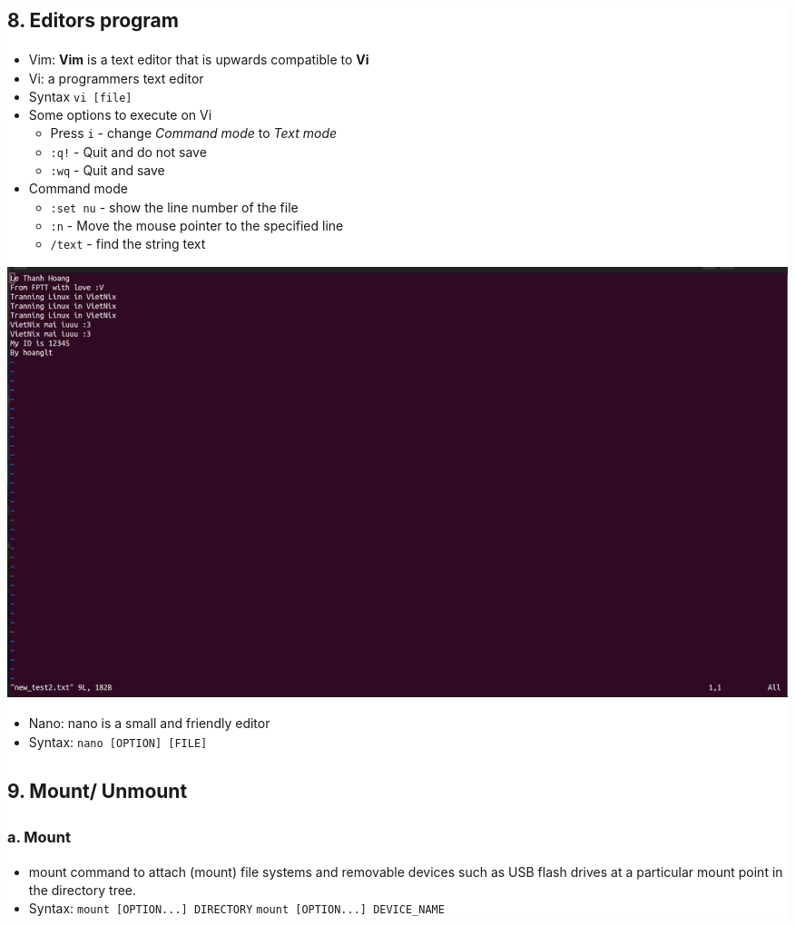   <div id='8'></div>
  
## 8. Editors program
  * Vim: **Vim** is a text editor that is upwards compatible to **Vi**
  * Vi: a programmers text editor
  * Syntax
  `vi [file]`
  * Some options to execute on Vi
    *  Press `i` - change *Command mode* to *Text mode*
    *  `:q!` - Quit and do not save
    *  `:wq` - Quit and save
  * Command mode
    *  `:set nu` - show the line number of the file 
    *  `:n` - Move the mouse pointer to the specified line
    *  `/text` - find the string text 
  
  ![](Png/vi.png)

  * Nano: nano is a small and friendly editor
  * Syntax: 
  `nano [OPTION] [FILE]`

  <div id='9'></div>

## 9. Mount/ Unmount
  ### a. Mount
  * mount command to attach (mount) file systems and removable devices such as USB flash drives at a particular mount point in the directory tree.
  * Syntax:
  `mount [OPTION...] DIRECTORY`
  `mount [OPTION...] DEVICE_NAME`
   